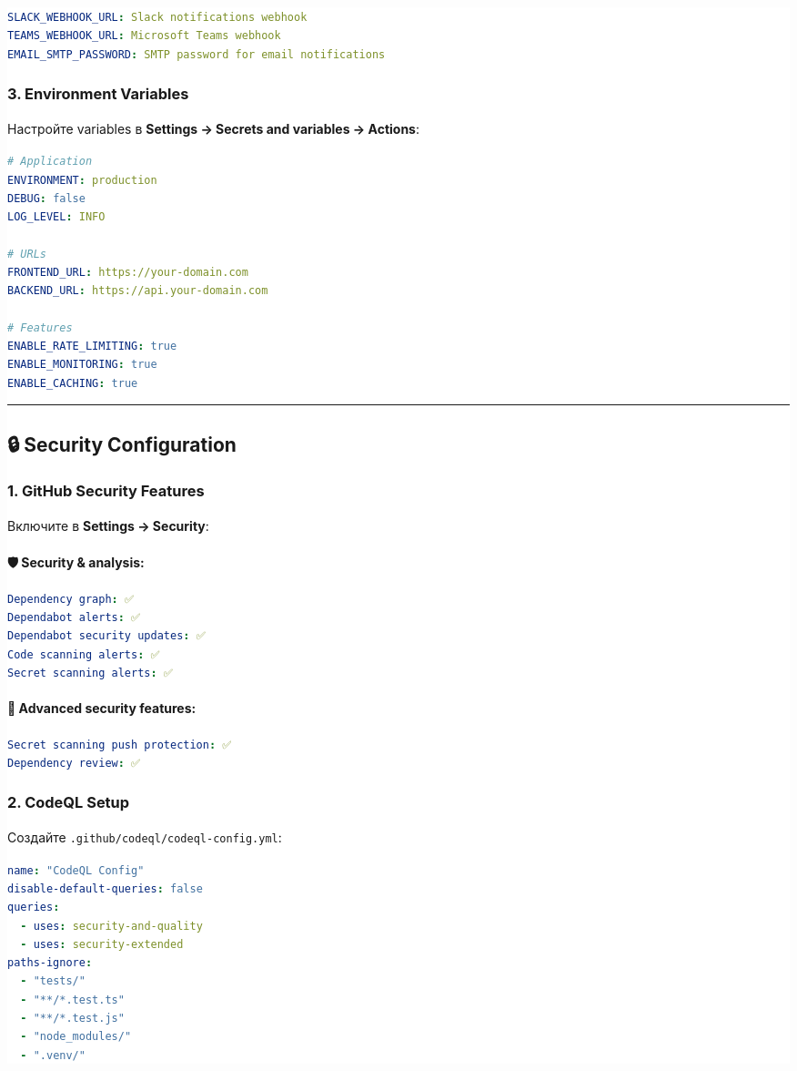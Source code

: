 ```yaml
SLACK_WEBHOOK_URL: Slack notifications webhook
TEAMS_WEBHOOK_URL: Microsoft Teams webhook
EMAIL_SMTP_PASSWORD: SMTP password for email notifications
```

### 3. Environment Variables

Настройте variables в **Settings → Secrets and variables → Actions**:

```yaml
# Application
ENVIRONMENT: production
DEBUG: false
LOG_LEVEL: INFO

# URLs
FRONTEND_URL: https://your-domain.com
BACKEND_URL: https://api.your-domain.com

# Features
ENABLE_RATE_LIMITING: true
ENABLE_MONITORING: true
ENABLE_CACHING: true
```

---

## 🔒 Security Configuration

### 1. GitHub Security Features

Включите в **Settings → Security**:

#### 🛡️ Security & analysis:
```yaml
Dependency graph: ✅
Dependabot alerts: ✅
Dependabot security updates: ✅
Code scanning alerts: ✅
Secret scanning alerts: ✅
```

#### 🔐 Advanced security features:
```yaml
Secret scanning push protection: ✅
Dependency review: ✅
```

### 2. CodeQL Setup

Создайте `.github/codeql/codeql-config.yml`:

```yaml
name: "CodeQL Config"
disable-default-queries: false
queries:
  - uses: security-and-quality
  - uses: security-extended
paths-ignore:
  - "tests/"
  - "**/*.test.ts"
  - "**/*.test.js"
  - "node_modules/"
  - ".venv/"
```

